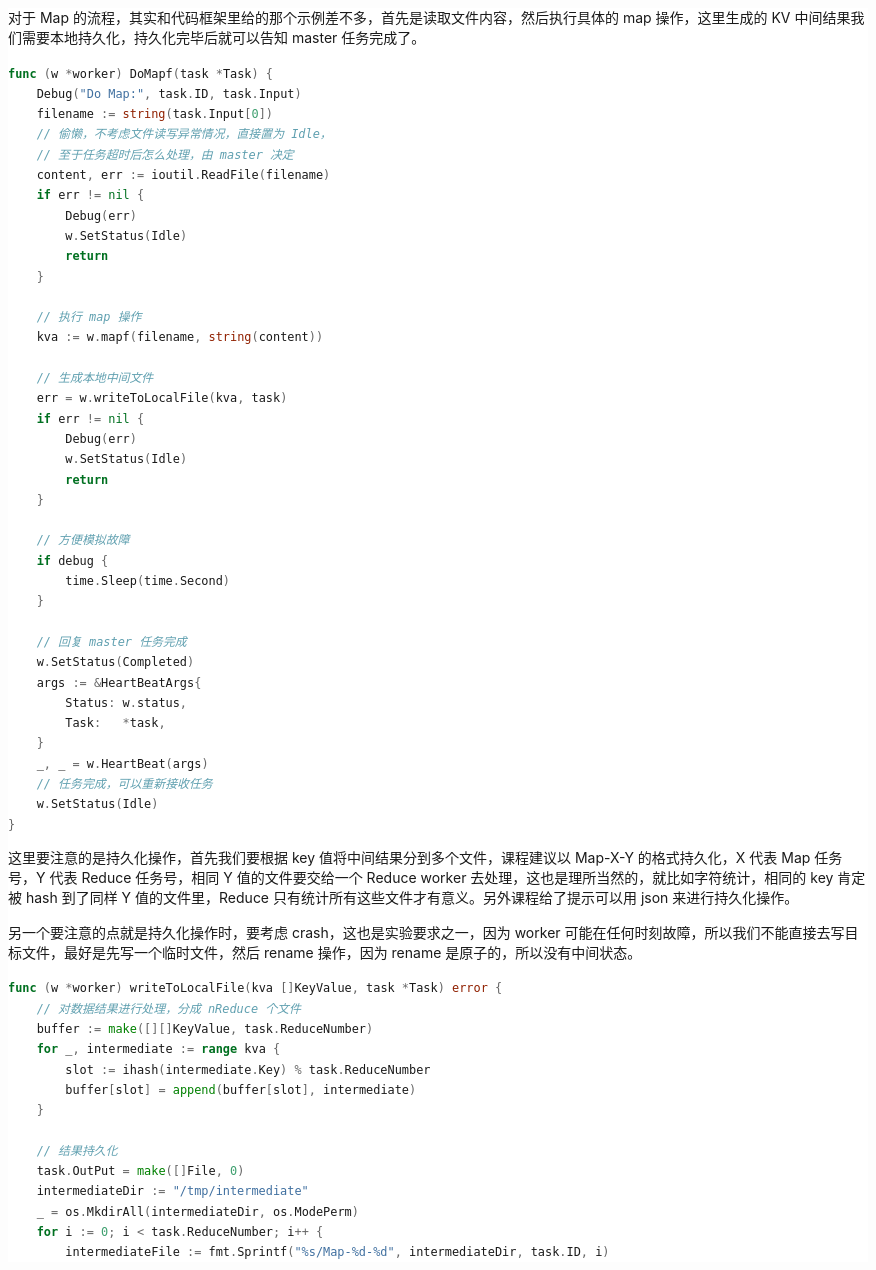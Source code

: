 对于 Map 的流程，其实和代码框架里给的那个示例差不多，首先是读取文件内容，然后执行具体的 map 操作，这里生成的 KV 中间结果我们需要本地持久化，持久化完毕后就可以告知 master 任务完成了。

```go
func (w *worker) DoMapf(task *Task) {
	Debug("Do Map:", task.ID, task.Input)
	filename := string(task.Input[0])
	// 偷懒，不考虑文件读写异常情况，直接置为 Idle，
	// 至于任务超时后怎么处理，由 master 决定
	content, err := ioutil.ReadFile(filename)
	if err != nil {
		Debug(err)
		w.SetStatus(Idle)
		return
	}

	// 执行 map 操作
	kva := w.mapf(filename, string(content))

	// 生成本地中间文件
	err = w.writeToLocalFile(kva, task)
	if err != nil {
		Debug(err)
		w.SetStatus(Idle)
		return
	}

	// 方便模拟故障
	if debug {
		time.Sleep(time.Second)
	}

	// 回复 master 任务完成
	w.SetStatus(Completed)
	args := &HeartBeatArgs{
		Status: w.status,
		Task:   *task,
	}
	_, _ = w.HeartBeat(args)
	// 任务完成，可以重新接收任务
	w.SetStatus(Idle)
}
```

这里要注意的是持久化操作，首先我们要根据 key 值将中间结果分到多个文件，课程建议以 Map-X-Y 的格式持久化，X 代表 Map 任务号，Y 代表 Reduce 任务号，相同 Y 值的文件要交给一个 Reduce worker 去处理，这也是理所当然的，就比如字符统计，相同的 key 肯定被 hash 到了同样 Y 值的文件里，Reduce 只有统计所有这些文件才有意义。另外课程给了提示可以用 json 来进行持久化操作。

另一个要注意的点就是持久化操作时，要考虑 crash，这也是实验要求之一，因为 worker 可能在任何时刻故障，所以我们不能直接去写目标文件，最好是先写一个临时文件，然后 rename 操作，因为 rename 是原子的，所以没有中间状态。

```go
func (w *worker) writeToLocalFile(kva []KeyValue, task *Task) error {
	// 对数据结果进行处理，分成 nReduce 个文件
	buffer := make([][]KeyValue, task.ReduceNumber)
	for _, intermediate := range kva {
		slot := ihash(intermediate.Key) % task.ReduceNumber
		buffer[slot] = append(buffer[slot], intermediate)
	}

	// 结果持久化
	task.OutPut = make([]File, 0)
	intermediateDir := "/tmp/intermediate"
	_ = os.MkdirAll(intermediateDir, os.ModePerm)
	for i := 0; i < task.ReduceNumber; i++ {
		intermediateFile := fmt.Sprintf("%s/Map-%d-%d", intermediateDir, task.ID, i)
```